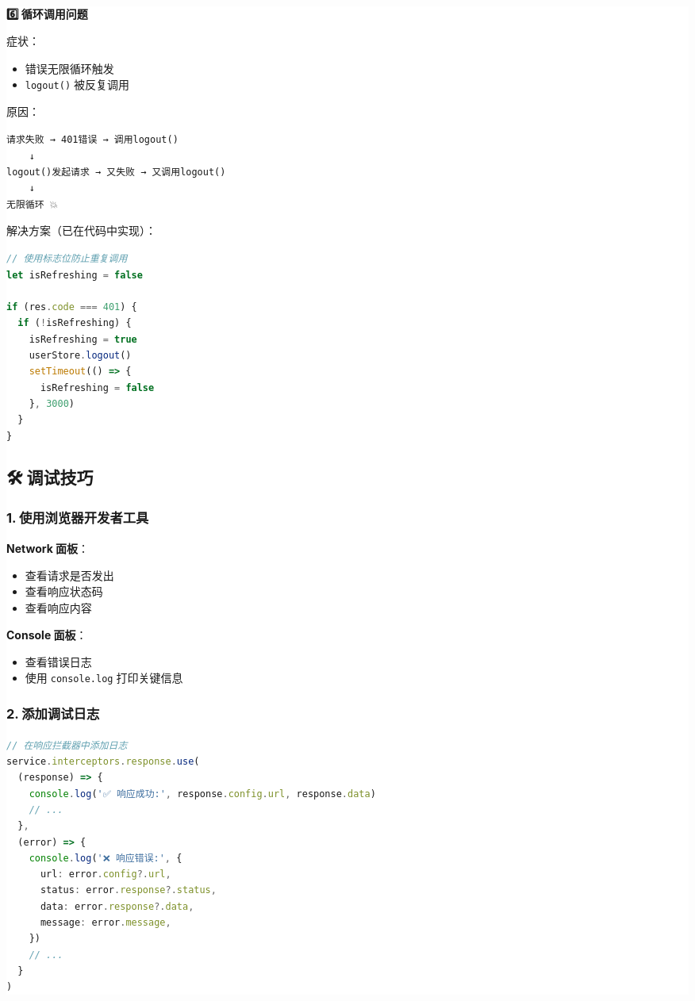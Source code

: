 
**6️⃣ 循环调用问题**

症状：
- 错误无限循环触发
- `logout()` 被反复调用

原因：
```
请求失败 → 401错误 → 调用logout() 
    ↓
logout()发起请求 → 又失败 → 又调用logout() 
    ↓
无限循环 💥
```

解决方案（已在代码中实现）：
```typescript
// 使用标志位防止重复调用
let isRefreshing = false

if (res.code === 401) {
  if (!isRefreshing) {
    isRefreshing = true
    userStore.logout()
    setTimeout(() => {
      isRefreshing = false
    }, 3000)
  }
}
```

## 🛠️ 调试技巧

### 1. 使用浏览器开发者工具

**Network 面板**：
- 查看请求是否发出
- 查看响应状态码
- 查看响应内容

**Console 面板**：
- 查看错误日志
- 使用 `console.log` 打印关键信息

### 2. 添加调试日志

```typescript
// 在响应拦截器中添加日志
service.interceptors.response.use(
  (response) => {
    console.log('✅ 响应成功:', response.config.url, response.data)
    // ...
  },
  (error) => {
    console.log('❌ 响应错误:', {
      url: error.config?.url,
      status: error.response?.status,
      data: error.response?.data,
      message: error.message,
    })
    // ...
  }
)
```
